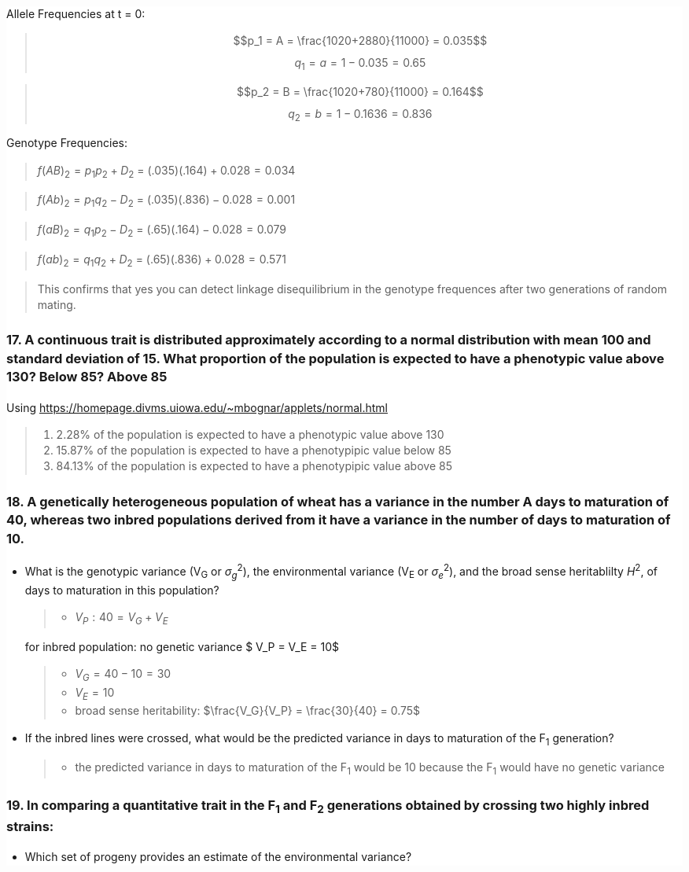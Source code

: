  Allele Frequencies at t = 0: 

>$$p_1 = A = \frac{1020+2880}{11000} = 0.035$$
>$$q_1 = a = 1-0.035 =0.65$$

>$$p_2 = B = \frac{1020+780}{11000} = 0.164$$
>$$q_2 = b = 1-0.1636=0.836$$

Genotype Frequencies:
> $f(AB)_2 = p_1 p_2 + D_2$ = $(.035)(.164) + 0.028 = 0.034$

> $f(Ab)_2 = p_1 q_2 - D_2$ = $(.035)(.836) - 0.028 = 0.001$

> $f(aB)_2 = q_1p_2 - D_2$ = $(.65)(.164) - 0.028 = 0.079$

> $f(ab)_2 = q_1q_2 + D_2$ = $(.65)(.836) + 0.028 = 0.571$

> This confirms that yes you can detect linkage disequilibrium in the genotype frequences after two generations of random mating. 


 ### 17.  A continuous trait is distributed approximately according to a normal distribution with mean 100 and standard deviation of 15. What proportion of the population is expected to have a phenotypic value above 130? Below 85? Above 85

 Using https://homepage.divms.uiowa.edu/~mbognar/applets/normal.html

>1. 2.28% of the population is expected to have a phenotypic value above 130
>2. 15.87% of the population is expected to have a phenotypipic value below 85
>3. 84.13% of the population is expected to have a phenotypipic value above 85

### 18. A genetically heterogeneous population of wheat has a variance in the number A days to maturation of 40, whereas two inbred populations derived from it have a variance in the number of days to maturation of 10.  
   * What is the genotypic variance (V<sub>G</sub> or $\sigma_{g}^2$), the environmental variance (V<sub>E</sub> or $\sigma_{e}^2$), and the broad sense heritablilty *H*<sup>2</sup>, of days to maturation in this population?
      > * $V_P: 40 = V_G + V_E$ 

      for inbred population: no genetic variance $ V_P = V_E = 10$
      > * $V_G = 40 - 10 = 30$
      > * $V_E = 10$
      > * broad sense heritability: $\frac{V_G}{V_P} = \frac{30}{40} = 0.75$

   * If the inbred lines were crossed, what would be the predicted variance in days to maturation of the F<sub>1</sub> generation?
      > * the predicted variance in days to maturation of the F<sub>1</sub> would be 10 because the F<sub>1</sub> would have no genetic variance 

### 19. In comparing a quantitative trait in the F<sub>1</sub> and F<sub>2</sub> generations obtained by crossing two highly inbred strains:

* Which set of progeny provides an estimate of the environmental variance?
